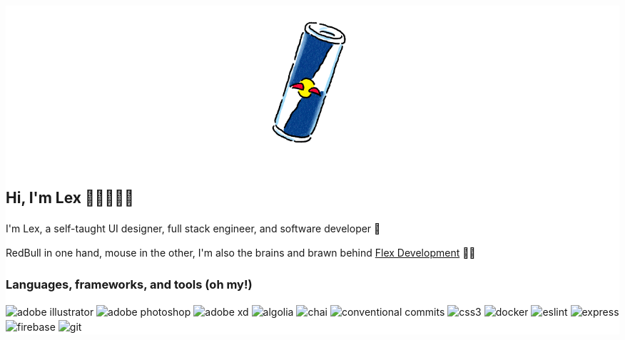 
<div align="center" width="100%"><img height="200em" src="./redbull.gif" /></div>

<br/>

## Hi, I'm Lex 👨🏾‍💻👋🏾

I'm Lex, a self-taught UI designer, full stack engineer, and software developer :unicorn:

RedBull in one hand, mouse in the other, I'm also the brains and brawn behind [Flex Development][1] :brain::mechanical_arm:

### Languages, frameworks, and tools (oh my!)

![adobe illustrator](http://img.shields.io/badge/-Abode%20Illustrator-ff9a00?style=flat&logo=adobe-illustrator&logoColor=ffffff)
![adobe photoshop](http://img.shields.io/badge/-Abode%20Photoshop-31a8ff?style=flat&logo=adobe-photoshop&logoColor=ffffff)
![adobe xd](http://img.shields.io/badge/-Abode%20XD-ff61f6?style=flat&logo=adobe-xd&logoColor=ffffff)
![algolia](http://img.shields.io/badge/-Algolia-5468ff?style=flat&logo=algolia&logoColor=ffffff)
![chai](https://img.shields.io/badge/-Chai-a30701?style=flat&logo=chai)
![conventional commits](https://img.shields.io/badge/-Conventional%20Commits-fe5196?style=flat&logo=conventional-commits&logoColor=ffffff)
![css3](https://img.shields.io/badge/-CSS3-1572b6?style=flat&logo=css3)
![docker](https://img.shields.io/badge/-Docker-2496ed?style=flat&logo=docker&logoColor=ffffff)
![eslint](https://img.shields.io/badge/-ESLint-4b32c3?style=flat&logo=eslint&logoColor=ffffff)
![express](https://img.shields.io/badge/-Express-000000?style=flat&logo=express)
![firebase](https://img.shields.io/badge/-Firebase-ffca28?style=flat&logo=firebase&logoColor=ffffff)
![git](https://img.shields.io/badge/-Git-f05032?style=flat&logo=git&logoColor=ffffff)

[1]: https://github.com/flex-development